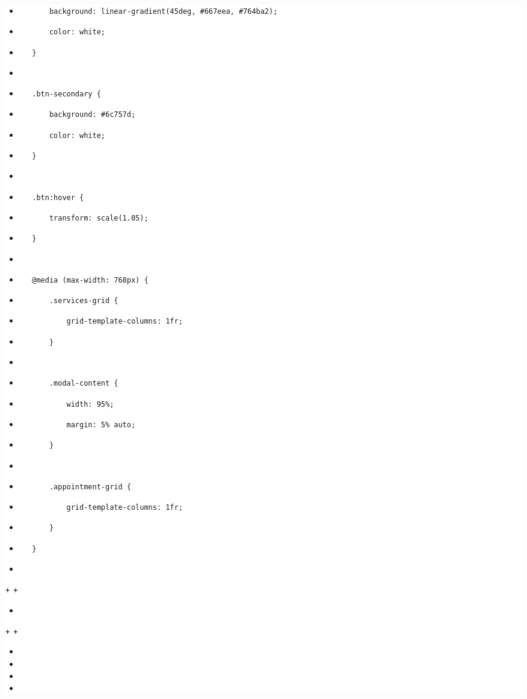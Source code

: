 +            background: linear-gradient(45deg, #667eea, #764ba2);
+            color: white;
+        }
+
+        .btn-secondary {
+            background: #6c757d;
+            color: white;
+        }
+
+        .btn:hover {
+            transform: scale(1.05);
+        }
+
+        @media (max-width: 768px) {
+            .services-grid {
+                grid-template-columns: 1fr;
+            }
+            
+            .modal-content {
+                width: 95%;
+                margin: 5% auto;
+            }
+            
+            .appointment-grid {
+                grid-template-columns: 1fr;
+            }
+        }
+    </style>
+</head>
+<body>
+ <!DOCTYPE html>
+<html lang="es">
+<head>
+    <meta charset="UTF-8">
+    <meta name="viewport" content="width=device-width, initial-scale=1.0">
+    <title>Servicios Médicos - Gestión de Fichas</title>
+    <style>
+        * {
+            margin: 0;
+            padding: 0;
+            box-sizing: border-box;
+        }
+
+        body {
+            font-family: 'Arial', sans-serif;
+            background: linear-gradient(135deg, #667eea 0%, #764ba2 100%);
+            min-height: 100vh;
+            padding: 20px;
+        }
+
+        .services-section {
+            max-width: 1200px;
+            margin: 0 auto;
+            background: white;
+            border-radius: 20px;
+            padding: 30px;
+            box-shadow: 0 20px 40px rgba(0,0,0,0.1);
+        }
+
+        .services-title {
+            text-align: center;
+            font-size: 2.5rem;
+            color: #333;
+            margin-bottom: 40px;